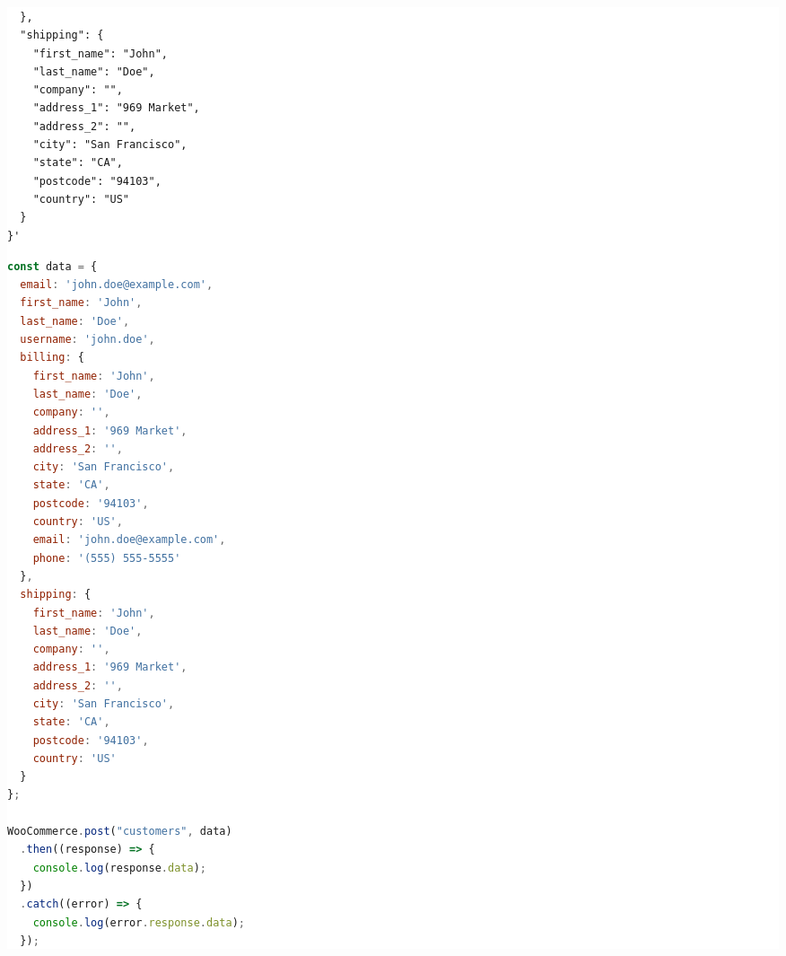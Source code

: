 ```shell
  },
  "shipping": {
    "first_name": "John",
    "last_name": "Doe",
    "company": "",
    "address_1": "969 Market",
    "address_2": "",
    "city": "San Francisco",
    "state": "CA",
    "postcode": "94103",
    "country": "US"
  }
}'
```

```javascript
const data = {
  email: 'john.doe@example.com',
  first_name: 'John',
  last_name: 'Doe',
  username: 'john.doe',
  billing: {
    first_name: 'John',
    last_name: 'Doe',
    company: '',
    address_1: '969 Market',
    address_2: '',
    city: 'San Francisco',
    state: 'CA',
    postcode: '94103',
    country: 'US',
    email: 'john.doe@example.com',
    phone: '(555) 555-5555'
  },
  shipping: {
    first_name: 'John',
    last_name: 'Doe',
    company: '',
    address_1: '969 Market',
    address_2: '',
    city: 'San Francisco',
    state: 'CA',
    postcode: '94103',
    country: 'US'
  }
};

WooCommerce.post("customers", data)
  .then((response) => {
    console.log(response.data);
  })
  .catch((error) => {
    console.log(error.response.data);
  });
```

